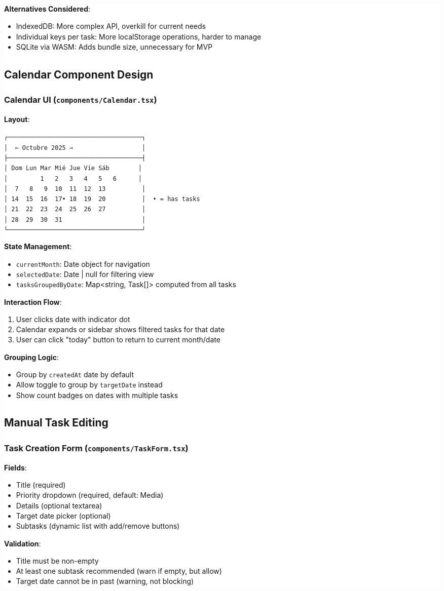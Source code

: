 **Alternatives Considered**:
- IndexedDB: More complex API, overkill for current needs
- Individual keys per task: More localStorage operations, harder to manage
- SQLite via WASM: Adds bundle size, unnecessary for MVP

## Calendar Component Design

### Calendar UI (`components/Calendar.tsx`)

**Layout**:
```
┌─────────────────────────────────────┐
│  ← Octubre 2025 →                   │
├─────────────────────────────────────┤
│ Dom Lun Mar Mié Jue Vie Sáb        │
│         1   2   3   4   5   6      │
│  7   8   9  10  11  12  13          │
│ 14  15  16  17• 18  19  20          │  • = has tasks
│ 21  22  23  24  25  26  27          │
│ 28  29  30  31                      │
└─────────────────────────────────────┘
```

**State Management**:
- `currentMonth`: Date object for navigation
- `selectedDate`: Date | null for filtering view
- `tasksGroupedByDate`: Map<string, Task[]> computed from all tasks

**Interaction Flow**:
1. User clicks date with indicator dot
2. Calendar expands or sidebar shows filtered tasks for that date
3. User can click "today" button to return to current month/date

**Grouping Logic**:
- Group by `createdAt` date by default
- Allow toggle to group by `targetDate` instead
- Show count badges on dates with multiple tasks

## Manual Task Editing

### Task Creation Form (`components/TaskForm.tsx`)

**Fields**:
- Title (required)
- Priority dropdown (required, default: Media)
- Details (optional textarea)
- Target date picker (optional)
- Subtasks (dynamic list with add/remove buttons)

**Validation**:
- Title must be non-empty
- At least one subtask recommended (warn if empty, but allow)
- Target date cannot be in past (warning, not blocking)
